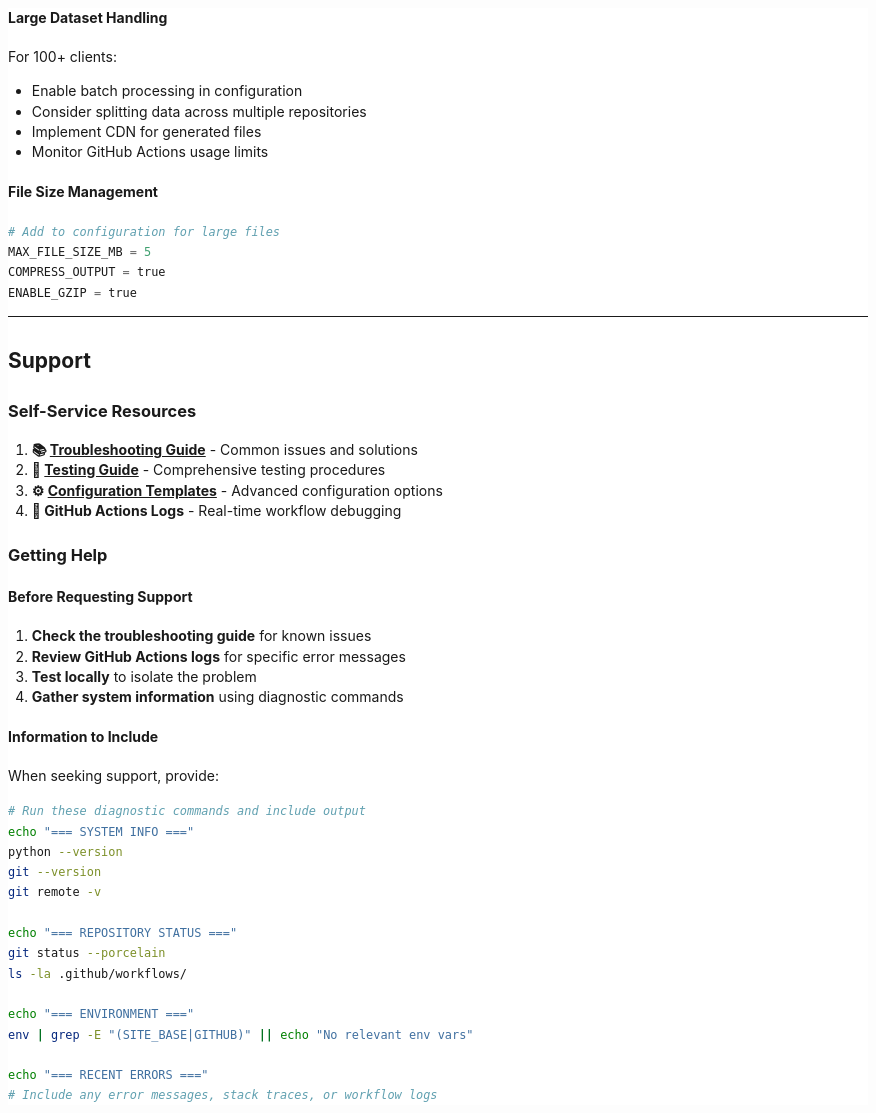 #### Large Dataset Handling
For 100+ clients:
- Enable batch processing in configuration
- Consider splitting data across multiple repositories
- Implement CDN for generated files
- Monitor GitHub Actions usage limits

#### File Size Management
```python
# Add to configuration for large files
MAX_FILE_SIZE_MB = 5
COMPRESS_OUTPUT = true
ENABLE_GZIP = true
```

---

## Support

### Self-Service Resources

1. **📚 [Troubleshooting Guide](troubleshooting_guide.md)** - Common issues and solutions
2. **🧪 [Testing Guide](testing_guide.md)** - Comprehensive testing procedures
3. **⚙️ [Configuration Templates](configuration_templates.md)** - Advanced configuration options
4. **🔧 GitHub Actions Logs** - Real-time workflow debugging

### Getting Help

#### Before Requesting Support

1. **Check the troubleshooting guide** for known issues
2. **Review GitHub Actions logs** for specific error messages
3. **Test locally** to isolate the problem
4. **Gather system information** using diagnostic commands

#### Information to Include

When seeking support, provide:

```bash
# Run these diagnostic commands and include output
echo "=== SYSTEM INFO ==="
python --version
git --version
git remote -v

echo "=== REPOSITORY STATUS ==="  
git status --porcelain
ls -la .github/workflows/

echo "=== ENVIRONMENT ==="
env | grep -E "(SITE_BASE|GITHUB)" || echo "No relevant env vars"

echo "=== RECENT ERRORS ==="
# Include any error messages, stack traces, or workflow logs
```
